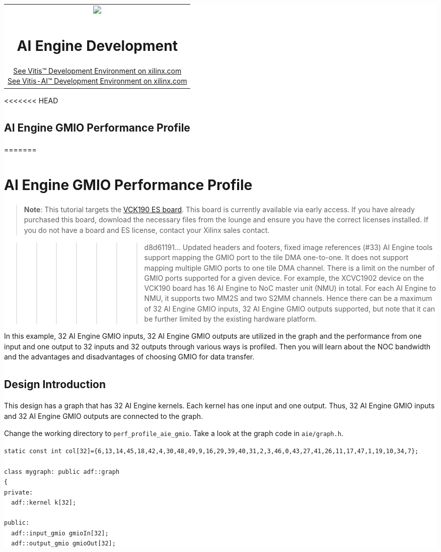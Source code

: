 <table class="sphinxhide" width="100%">
 <tr width="100%">
    <td align="center"><img src="https://raw.githubusercontent.com/Xilinx/Image-Collateral/main/xilinx-logo.png" width="30%"/><h1>AI Engine Development</h1>
    <a href="https://www.xilinx.com/products/design-tools/vitis.html">See Vitis™ Development Environment on xilinx.com</br></a>
    <a href="https://www.xilinx.com/products/design-tools/vitis/vitis-ai.html">See Vitis-AI™ Development Environment on xilinx.com</a>
    </td>
 </tr>
</table>

<<<<<<< HEAD
## AI Engine GMIO Performance Profile
=======
# AI Engine GMIO Performance Profile

> **Note**: This tutorial targets the [VCK190 ES board](https://www.xilinx.com/products/boards-and-kits/vck190.html). This board is currently available via early access. If you have already purchased this board, download the necessary files from the lounge and ensure you have the correct licenses installed. If you do not have a board and ES license, contact your Xilinx sales contact.

>>>>>>> d8d61191... Updated headers and footers, fixed image references (#33)
AI Engine tools support mapping the GMIO port to the tile DMA one-to-one. It does not support mapping multiple GMIO ports to one tile DMA channel. There is a limit on the number of GMIO ports supported for a given device. For example, the XCVC1902 device on the VCK190 board
has 16 AI Engine to NoC master unit (NMU) in total. For each AI Engine to NMU, it supports two MM2S and two S2MM channels. Hence there can be a maximum of 32 AI Engine GMIO inputs, 32 AI Engine GMIO outputs supported, but note that it can be further limited by the existing hardware platform.

In this example, 32 AI Engine GMIO inputs, 32 AI Engine GMIO outputs are utilized in the graph and the performance from one input and one output to 32 inputs and 32 outputs through various ways is profiled. Then you will learn about the NOC bandwidth and the advantages and disadvantages of choosing GMIO for data transfer.  

## Design Introduction

This design has a graph that has 32 AI Engine kernels. Each kernel has one input and one output. Thus, 32 AI Engine GMIO inputs and 32 AI Engine GMIO outputs are connected to the graph.

Change the working directory to `perf_profile_aie_gmio`. Take a look at the graph code in `aie/graph.h`.

    static const int col[32]={6,13,14,45,18,42,4,30,48,49,9,16,29,39,40,31,2,3,46,0,43,27,41,26,11,17,47,1,19,10,34,7};

	class mygraph: public adf::graph
	{
	private:
	  adf::kernel k[32];

	public:
	  adf::input_gmio gmioIn[32];
	  adf::output_gmio gmioOut[32];
